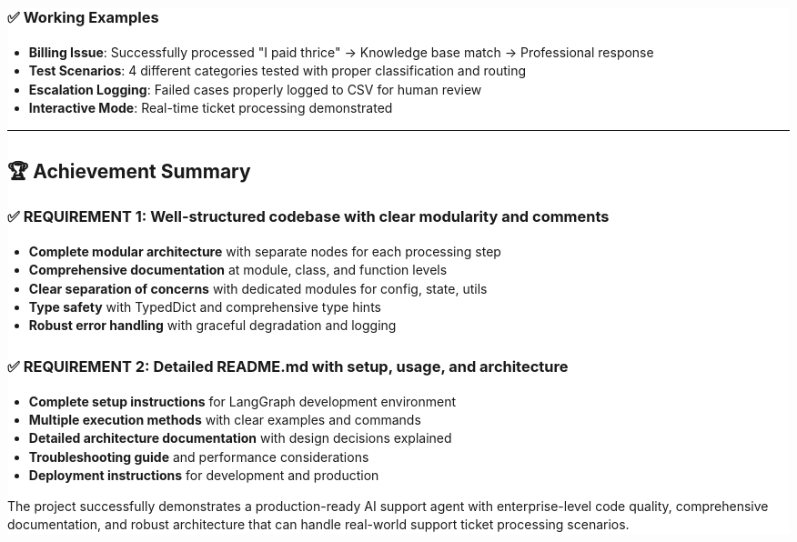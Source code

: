 ### **✅ Working Examples**
- **Billing Issue**: Successfully processed "I paid thrice" → Knowledge base match → Professional response
- **Test Scenarios**: 4 different categories tested with proper classification and routing
- **Escalation Logging**: Failed cases properly logged to CSV for human review
- **Interactive Mode**: Real-time ticket processing demonstrated

---

## 🏆 **Achievement Summary**

### **✅ REQUIREMENT 1: Well-structured codebase with clear modularity and comments**
- **Complete modular architecture** with separate nodes for each processing step
- **Comprehensive documentation** at module, class, and function levels
- **Clear separation of concerns** with dedicated modules for config, state, utils
- **Type safety** with TypedDict and comprehensive type hints
- **Robust error handling** with graceful degradation and logging

### **✅ REQUIREMENT 2: Detailed README.md with setup, usage, and architecture**
- **Complete setup instructions** for LangGraph development environment
- **Multiple execution methods** with clear examples and commands
- **Detailed architecture documentation** with design decisions explained
- **Troubleshooting guide** and performance considerations
- **Deployment instructions** for development and production

The project successfully demonstrates a production-ready AI support agent with enterprise-level code quality, comprehensive documentation, and robust architecture that can handle real-world support ticket processing scenarios.
